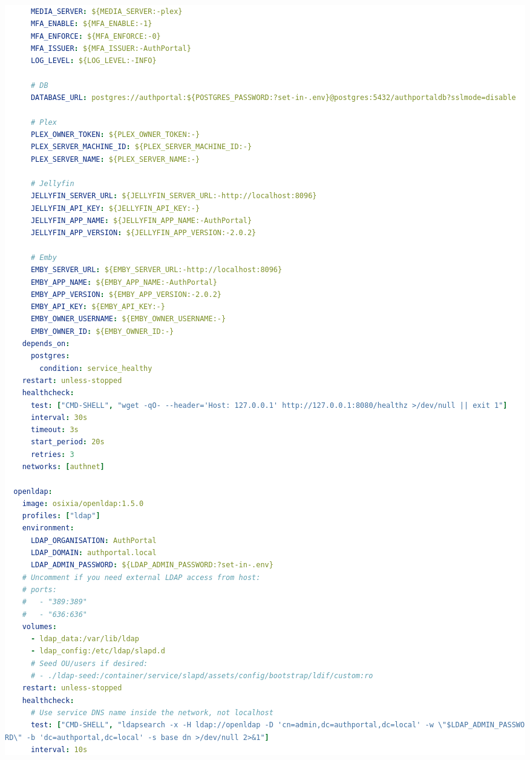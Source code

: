 ```yaml
      MEDIA_SERVER: ${MEDIA_SERVER:-plex}
      MFA_ENABLE: ${MFA_ENABLE:-1}
      MFA_ENFORCE: ${MFA_ENFORCE:-0}
      MFA_ISSUER: ${MFA_ISSUER:-AuthPortal}
      LOG_LEVEL: ${LOG_LEVEL:-INFO}

      # DB
      DATABASE_URL: postgres://authportal:${POSTGRES_PASSWORD:?set-in-.env}@postgres:5432/authportaldb?sslmode=disable

      # Plex
      PLEX_OWNER_TOKEN: ${PLEX_OWNER_TOKEN:-}
      PLEX_SERVER_MACHINE_ID: ${PLEX_SERVER_MACHINE_ID:-}
      PLEX_SERVER_NAME: ${PLEX_SERVER_NAME:-}
      
      # Jellyfin
      JELLYFIN_SERVER_URL: ${JELLYFIN_SERVER_URL:-http://localhost:8096}
      JELLYFIN_API_KEY: ${JELLYFIN_API_KEY:-}
      JELLYFIN_APP_NAME: ${JELLYFIN_APP_NAME:-AuthPortal}
      JELLYFIN_APP_VERSION: ${JELLYFIN_APP_VERSION:-2.0.2}

      # Emby
      EMBY_SERVER_URL: ${EMBY_SERVER_URL:-http://localhost:8096}
      EMBY_APP_NAME: ${EMBY_APP_NAME:-AuthPortal}
      EMBY_APP_VERSION: ${EMBY_APP_VERSION:-2.0.2}
      EMBY_API_KEY: ${EMBY_API_KEY:-}
      EMBY_OWNER_USERNAME: ${EMBY_OWNER_USERNAME:-}
      EMBY_OWNER_ID: ${EMBY_OWNER_ID:-}
    depends_on:
      postgres:
        condition: service_healthy
    restart: unless-stopped
    healthcheck:
      test: ["CMD-SHELL", "wget -qO- --header='Host: 127.0.0.1' http://127.0.0.1:8080/healthz >/dev/null || exit 1"]
      interval: 30s
      timeout: 3s
      start_period: 20s
      retries: 3
    networks: [authnet]

  openldap:
    image: osixia/openldap:1.5.0
    profiles: ["ldap"]
    environment:
      LDAP_ORGANISATION: AuthPortal
      LDAP_DOMAIN: authportal.local
      LDAP_ADMIN_PASSWORD: ${LDAP_ADMIN_PASSWORD:?set-in-.env}
    # Uncomment if you need external LDAP access from host:
    # ports:
    #   - "389:389"
    #   - "636:636"
    volumes:
      - ldap_data:/var/lib/ldap
      - ldap_config:/etc/ldap/slapd.d
      # Seed OU/users if desired:
      # - ./ldap-seed:/container/service/slapd/assets/config/bootstrap/ldif/custom:ro
    restart: unless-stopped
    healthcheck:
      # Use service DNS name inside the network, not localhost
      test: ["CMD-SHELL", "ldapsearch -x -H ldap://openldap -D 'cn=admin,dc=authportal,dc=local' -w \"$LDAP_ADMIN_PASSWORD\" -b 'dc=authportal,dc=local' -s base dn >/dev/null 2>&1"]
      interval: 10s
```